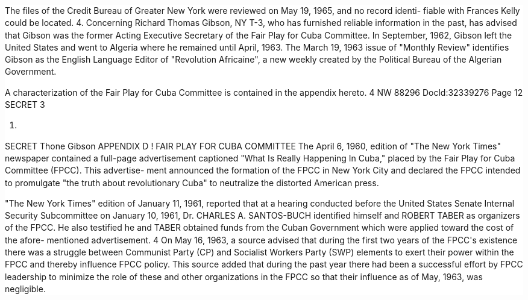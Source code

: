 The files of the Credit Bureau of Greater New
York were reviewed on May 19, 1965, and no record identi-
fiable with Frances Kelly could be located.
4.
Concerning Richard Thomas Gibson, NY T-3, who
has furnished reliable information in the past, has
advised that Gibson was the former Acting Executive
Secretary of the Fair Play for Cuba Committee. In
September, 1962, Gibson left the United States and
went to Algeria where he remained until April, 1963.
The March 19, 1963 issue of "Monthly Review" identifies
Gibson as the English Language Editor of "Revolution
Africaine", a new weekly created by the Political Bureau
of the Algerian Government.

A characterization of the Fair Play
for Cuba Committee is contained in
the appendix hereto. 4
NW 88296 Docld:32339276 Page 12
SECRET
3

1.
SECRET
Thone Gibson
APPENDIX
D
!
FAIR PLAY FOR CUBA COMMITTEE
The April 6, 1960, edition of "The New York
Times" newspaper contained a full-page advertisement
captioned "What Is Really Happening In Cuba," placed by
the Fair Play for Cuba Committee (FPCC). This advertise-
ment announced the formation of the FPCC in New York City
and declared the FPCC intended to promulgate "the truth
about revolutionary Cuba" to neutralize the distorted
American press.

"The New York Times" edition of January 11,
1961, reported that at a hearing conducted before the
United States Senate Internal Security Subcommittee on
January 10, 1961, Dr. CHARLES A. SANTOS-BUCH identified
himself and ROBERT TABER as organizers of the FPCC. Не
also testified he and TABER obtained funds from the Cuban
Government which were applied toward the cost of the afore-
mentioned advertisement.
4
On May 16, 1963, a source advised that during
the first two years of the FPCC's existence there was a
struggle between Communist Party (CP) and Socialist Workers
Party (SWP) elements to exert their power within the FPCC
and thereby influence FPCC policy. This source added that
during the past year there had been a successful effort by
FPCC leadership to minimize the role of these and other
organizations in the FPCC so that their influence as of
May, 1963, was negligible.
